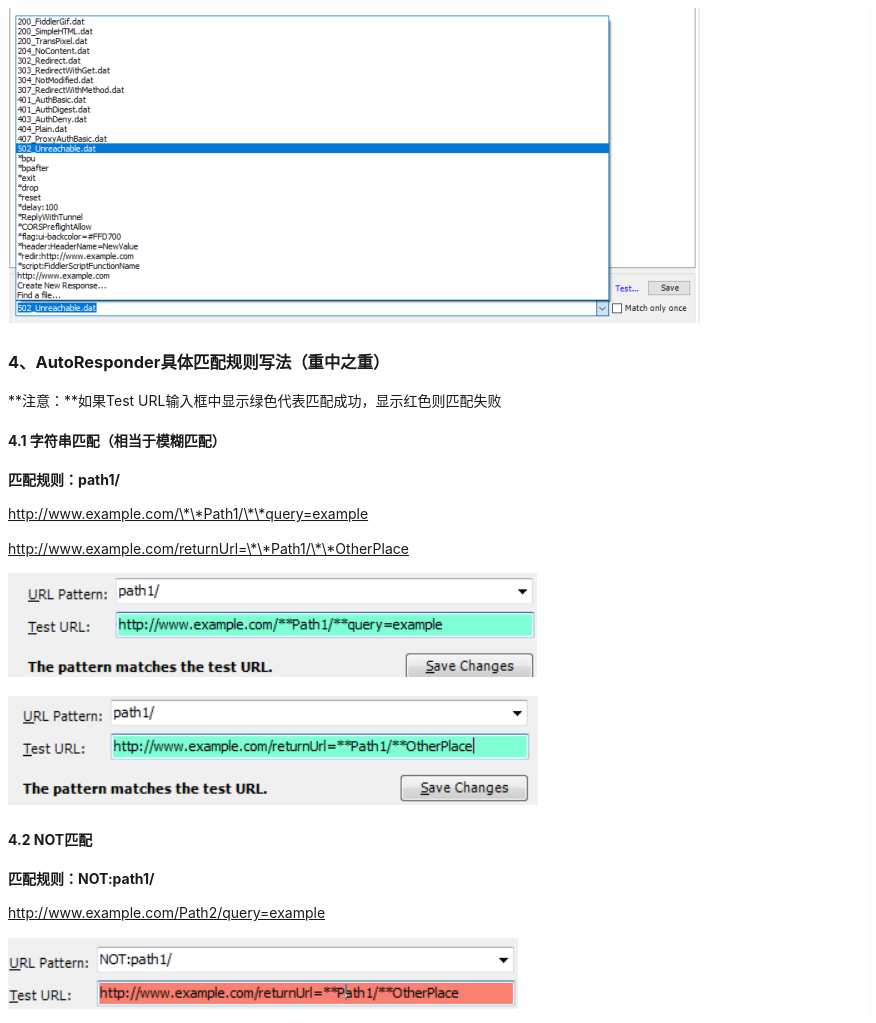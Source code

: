 **![](../../assets/images/testing/1896874-20200101162712543-625907478.png)**

### 4、AutoResponder具体匹配规则写法（重中之重）

**注意：**如果Test URL输入框中显示绿色代表匹配成功，显示红色则匹配失败

#### 4.1 字符串匹配（相当于模糊匹配）

**匹配规则：path1/** 

http://www.example.com/\*\*Path1/\*\*query=example

http://www.example.com/returnUrl=\*\*Path1/\*\*OtherPlace

![](../../assets/images/testing/1896874-20200101163154643-1422675498.png)

![](../../assets/images/testing/1896874-20200101163203764-149002712.png)

#### 4.2 NOT匹配

**匹配规则：NOT:path1/** 

http://www.example.com/Path2/query=example

![](../../assets/images/testing/1896874-20200101163231539-318115851.png)
